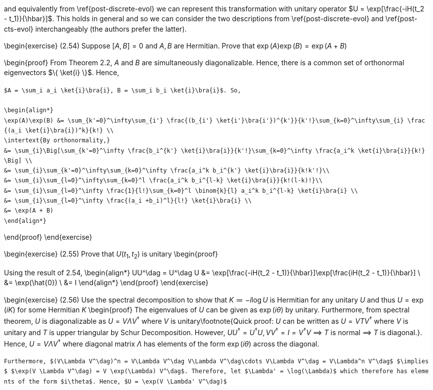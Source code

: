 and equivalently from \ref{post-discrete-evol} we can represent this transformation with unitary operator $U = \exp[\frac{-iH(t_2 - t_1)}{\hbar}]$. This holds in general and so we can consider the two descriptions from \ref{post-discrete-evol} and \ref{post-cts-evol} interchangeably (the authors prefer the latter).

\begin{exercise}
(2.54) Suppose $[A, B] = 0$ and $A, B$ are Hermitian. Prove that $\exp(A)\exp(B) = \exp(A + B)$

\begin{proof}
	From Theorem 2.2, $A$ and $B$ are simultaneously diagonalizable. Hence, there is a common set of orthonormal eigenvectors $\{ \ket{i} \}$. Hence,

	$A = \sum_i a_i \ket{i}\bra{i}, B = \sum_i b_i \ket{i}\bra{i}$. So,

	\begin{align*}
	\exp(A)\exp(B) &= \sum_{k'=0}^\infty\sum_{i'} \frac{(b_{i'} \ket{i'}\bra{i'})^{k'}}{k'!}\sum_{k=0}^\infty\sum_{i} \frac{(a_i \ket{i}\bra{i})^k}{k!} \\
	\intertext{By orthonormality,}
	&= \sum_{i}\Big[\sum_{k'=0}^\infty \frac{b_i^{k'} \ket{i}\bra{i}}{k'!}\sum_{k=0}^\infty \frac{a_i^k \ket{i}\bra{i}}{k!}\Big] \\
	&= \sum_{i}\sum_{k'=0}^\infty\sum_{k=0}^\infty \frac{a_i^k b_i^{k'} \ket{i}\bra{i}}{k!k'!}\\
	&= \sum_{i}\sum_{l=0}^\infty\sum_{k=0}^l \frac{a_i^k b_i^{l-k} \ket{i}\bra{i}}{k!(l-k)!}\\
	&= \sum_{i}\sum_{l=0}^\infty \frac{1}{l!}\sum_{k=0}^l \binom{k}{l} a_i^k b_i^{l-k} \ket{i}\bra{i} \\
	&= \sum_{i}\sum_{l=0}^\infty \frac{(a_i +b_i)^l}{l!} \ket{i}\bra{i} \\
	&= \exp(A + B)
	\end{align*}
\end{proof}
\end{exercise}

\begin{exercise}
(2.55) Prove that $U(t_1, t_2)$ is unitary
\begin{proof}

Using the result of 2.54,
	\begin{align*}
	UU^\dag = U^\dag U &= \exp[\frac{-iH(t_2 - t_1)}{\hbar}]\exp[\frac{iH(t_2 - t_1)}{\hbar}] \\
	&= 	\exp(\hat{0}) \\
	&= 	I
	\end{align*}
\end{proof}
\end{exercise}

\begin{exercise}
(2.56) Use the spectral decomposition to show that $K \coloneqq -i\log U$ is Hermitian for any unitary $U$ and thus $U = \exp(iK)$ for some Hermitian $K$
\begin{proof}
	The eigenvalues of $U$ can be given as $\exp(i\theta)$ by unitary. Furthermore, from spectral theorem, $U$ is diagonalizable as $U = V \Lambda V^\dag$ where $V$ is unitary\footnote{Quick proof: $U$ can be written as $U=VTV^\dag$ where $V$ is unitary and $T$ is upper triangular by Schur Decomposition. However, $UU^\dag = U^\dag U, VV^\dag = I = V^\dag V$ $\implies$ $T$ is normal $\implies$ $T$ is diagonal.}. Hence, $U = V \Lambda V^\dag$ where diagonal matrix $\Lambda$ has elements of the form $\exp(i\theta)$ across the diagonal.

	Furthermore, $(V\Lambda V^\dag)^n = V\Lambda V^\dag V\Lambda V^\dag\cdots V\Lambda V^\dag = V\Lambda^n V^\dag$ $\implies$ $\exp(V \Lambda V^\dag) = V \exp(\Lambda) V^\dag$. Therefore, let $\Lambda' = \log(\Lambda)$ which therefore has elements of the form $i\theta$. Hence, $U = \exp(V \Lambda' V^\dag)$
